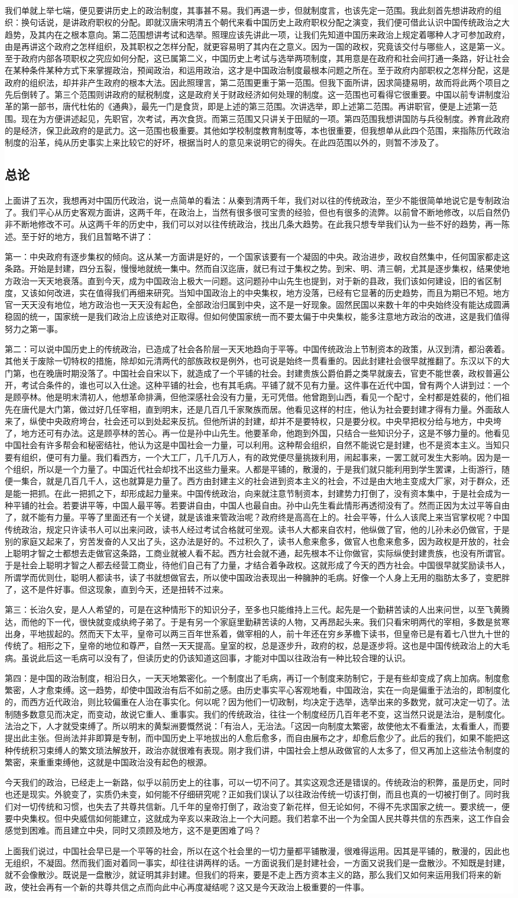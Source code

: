 我们单就上举七端，便见要讲历史上的政治制度，其事甚不易。我们再退一步，但就制度言，也该先定一范围。我此刻首先想讲政府的组织：换句话说，是讲政府职权的分配。即就汉唐宋明清五个朝代来看中国历史上政府职权分配之演变，我们便可借此认识中国传统政治之大趋势，及其内在之根本意向。第二范围想讲考试和选举。照理应该先讲此一项，让我们先知道中国历来政治上规定着哪种人才可参加政府，由是再讲这个政府之怎样组织，及其职权之怎样分配，就更容易明了其内在之意义。因为一国的政权，究竟该交付与哪些人，这是第一义。至于政府内部各项职权之究应如何分配，这已属第二义，中国历史上考试与选举两项制度，其用意是在政府和社会间打通一条路，好让社会在某种条件某种方式下来掌握政治，预闻政治，和运用政治，这才是中国政治制度最根本问题之所在。至于政府内部职权之怎样分配，这是政府的组织法，却并非产生政府的根本大法。因此照理言，第二范围更重于第一范围。但我下面所讲，因求简捷易明，故而将此两个项目之先后倒转了。第三个范围则讲政府的赋税制度，这是政府关于财政经济如何处理的制度。这一范围也可看得它很重要。中国以前专讲制度沿革的第一部书，唐代杜佑的《通典》，最先一门是食货，即是上述的第三范围。次讲选举，即上述第二范围。再讲职官，便是上述第一范围。现在为方便讲述起见，先职官，次考试，再次食货。而第三范围又只讲关于田赋的一项。第四范围我想讲国防与兵役制度。养育此政府的是经济，保卫此政府的是武力。这一范围也极重要。其他如学校制度教育制度等，本也很重要，但我想单从此四个范围，来指陈历代政治制度的沿革，纯从历史事实上来比较它的好坏，根据当时人的意见来说明它的得失。在此四范围以外的，则暂不涉及了。




## 总论


上面讲了五次，我想再对中国历代政治，说一点简单的看法：从秦到清两千年，我们对以往的传统政治，至少不能很简单地说它是专制政治了。我们平心从历史客观方面讲，这两千年，在政治上，当然有很多很可宝贵的经验，但也有很多的流弊。以前曾不断地修改，以后自然仍非不断地修改不可。从这两千年的历史中，我们可以对以往传统政治，找出几条大趋势。在此我只想专举我们认为一些不好的趋势，再一陈述。至于好的地方，我们且暂略不讲了：

第一：中央政府有逐步集权的倾向。这从某一方面讲是好的，一个国家该要有一个凝固的中央。政治进步，政权自然集中，任何国家都走这条路。开始是封建，四分五裂，慢慢地就统一集中。然而自汉迄唐，就已有过于集权之势。到宋、明、清三朝，尤其是逐步集权，结果使地方政治一天天地衰落。直到今天，成为中国政治上极大一问题。这问题孙中山先生也提到，对于新的县政，我们该如何建设，旧的省区制度，又该如何改进，实在值得我们再细来研究。当知中国政治上的中央集权，地方没落，已经有它显著的历史趋势，而且为期已不短。地方官一天天没有地位，地方政治也一天天没有起色，全部政治归属到中央，这不是一好现象。固然民国以来数十年的中央始终没有能达成圆满稳固的统一，国家统一是我们政治上应该绝对正取得。但如何使国家统一而不要太偏于中央集权，能多注意地方政治的改进，这是我们值得努力之第一事。

第二：可以说中国历史上的传统政治，已造成了社会各阶层一天天地趋向于平等。中国传统政治上节制资本的政策，从汉到清，都沿袭着。其他关于废除一切特权的措施，除却如元清两代的部族政权是例外，也可说是始终一贯看重的。因此封建社会很早就推翻了。东汉以下的大门第，也在晚唐时期没落了。中国社会自宋以下，就造成了一个平铺的社会。封建贵族公爵伯爵之类早就废去，官吏不能世袭，政权普遍公开，考试合条件的，谁也可以入仕途。这种平铺的社会，也有其毛病。平铺了就不见有力量。这件事在近代中国，曾有两个人讲到过：一个是顾亭林。他是明末清初人，他想革命排满，但他深感社会没有力量，无可凭借。他曾跑到山西，看见一个配寸，全村都是姓裴的，他们祖先在唐代是大门第，做过好几任宰相，直到明末，还是几百几千家聚族而居。他看见这样的村庄，他认为社会要封建才得有力量。外面敌人来了，纵使中央政府垮台，社会还可以到处起来反抗。但他所讲的封建，却并不是要特权，只是要分权。中央早把权分给与地方，中央垮了，地方还可有办法。这是顾亭林的苦心。再一位是孙中山先生。他要革命，他跑到外国，只结合一些知识分子，这是不够力量的。他看见中国社会有许多帮会和秘密结社，他认为这是中国社会一力量，可以利用。这种帮会组织，自然不能说它是封建，也不是资本主义。当知只要有组织，便可有力量。我们看西方，一个大工厂，几千几万人，有的政党便尽量挑拨利用，闹起事来，一罢工就可发生大影响。因为是一个组织，所以是一个力量了。中国近代社会却找不出这些力量来。人都是平铺的，散漫的，于是我们就只能利用到学生罢课，上街游行，随便一集合，就是几百几千人，这也就算是力量了。西方由封建主义的社会进到资本主义的社会，不过是由大地主变成大厂家，对于群众，还是能一把抓。在此一把抓之下，却形成起力量来。中国传统政治，向来就注意节制资本，封建势力打倒了，没有资本集中，于是社会成为一种平铺的社会。若要讲平等，中国人最平等。若要讲自由，中国人也最自由。孙中山先生看此情形再透彻没有了。然而正因为太过平等自由了，就不能有力量。平等了里面还有一个关键，就是该谁来管政治呢？政府终是高高在上的。社会平等，什么人该爬上来当官掌权呢？中国传统政治，规定只许读书人可以出来问政，读书人经过考试合格就可坐观。读书人大都来自农村，他纵做了官，他的儿孙未必仍做官，于是别的家庭又起来了，穷苦发奋的人又出了头，这办法是好的。不过积久了，读书人愈来愈多，做官人也愈来愈多，因为政权是开放的，社会上聪明才智之士都想去走做官这条路，工商业就被人看不起。西方社会就不通，起先根本不让你做官，实际纵使封建贵族，也没有所谓官。于是社会上聪明才智之人都去经营工商业，待他们自己有了力量，才结合着争政权。这就形成了今天的西方社会。中国很早就奖励读书人，所谓学而优则仕，聪明人都读书，读了书就想做官去，所以使中国政治表现出一种臃肿的毛病。好像一个人身上无用的脂肪太多了，变肥胖了，这不是件好事。但这现象，直到今天，还是扭转不过来。

第三：长治久安，是人人希望的，可是在这种情形下的知识分子，至多也只能维持上三代。起先是一个勤耕苦读的人出来问世，以至飞黄腾达，而他的下一代，很快就变成纨绔子弟了。于是有另一个家庭里勤耕苦读的人物，又再昂起头来。我们只看宋明两代的宰相，多数是贫寒出身，平地拔起的。然而天下太平，皇帝可以两三百年世系着，做宰相的人，前十年还在穷乡茅檐下读书，但皇帝已是有着七八世九十世的传统了。相形之下，皇帝的地位和尊严，自然一天天提高。皇室的权，总是逐步升，政府的权，总是逐步将。这也是中国传统政治上的大毛病。虽说此后这一毛病可以没有了，但读历史的仍该知道这回事，才能对中国以往政治有一种比较合理的认识。

第四：是中国的政治制度，相沿日久，一天天地繁密化。一个制度出了毛病，再订一个制度来防制它，于是有些却变成了病上加病。制度愈繁密，人才愈束缚。这一趋势，却使中国政治有后不如前之感。由历史事实平心客观地看，中国政治，实在一向是偏重于法治的，即制度化的，而西方近代政治，则比较偏重在人治在事实化。何以呢？因为他们一切政制，均决定于选举，选举出来的多数党，就可决定一切了。法制随多数意见而决定，而变动，故说它重人、重事实。我们的传统政治，往往一个制度经历几百年老不变，这当然只说是法治，是制度化。法治之下，人才就受束缚了。所以明末的黄梨洲要慨然说：「有治人，无治法。「这因一向制度太繁密，故使他太不看重法，太看重人，而要提出此主张。但尚法并非即算是专制，而中国历史上平地拔出的人愈后愈多，而自由展布之才，却愈后愈少了。此后的我们，如果不能把这种传统积习束缚人的繁文琐法解放开，政治亦就很难有表现。刚才我们讲，中国社会上想从政做官的人太多了，但又再加上这些法令制度的繁密，来重重束缚他，这就是中国政治没有起色的根源。

今天我们的政治，已经走上一新路，似乎以前历史上的往事，可以一切不问了。其实这观念还是错误的。传统政治的积弊，虽是历史，同时也还是现实。外貌变了，实质仍未变，如何能不仔细研究呢？正如我们误认了以往政治传统一切该打倒，而且也真的一切被打倒了。同时我们对一切传统和习惯，也失去了共尊共信新。几千年的皇帝打倒了，政治变了新花样，但无论如何，不得不先求国家之统一。要求统一，便要中央集权。但中央威信如何能建立，这就成为辛亥以来政治上一个大问题。我们若拿不出一个为全国人民共尊共信的东西来，这工作自会感觉到困难。而且建立中央，同时又须顾及地方，这不是更困难了吗？

上面我们说过，中国社会早已是一个平等的社会，所以在这个社会里的一切力量都平铺散漫，很难得运用。因其是平铺的，散漫的，因此也无组织，不凝固。然而我们面对着同一事实，却往往讲两样的话。一方面说我们是封建社会，一方面又说我们是一盘散沙。不知既是封建，就不会像散沙。既说是一盘散沙，就证明其非封建。但我们的将来，要是不走上西方资本主义的路，那么我们又如何来运用我们将来的新政，使社会再有一个新的共尊共信之点而向此中心再度凝结呢？这又是今天政治上极重要的一件事。
